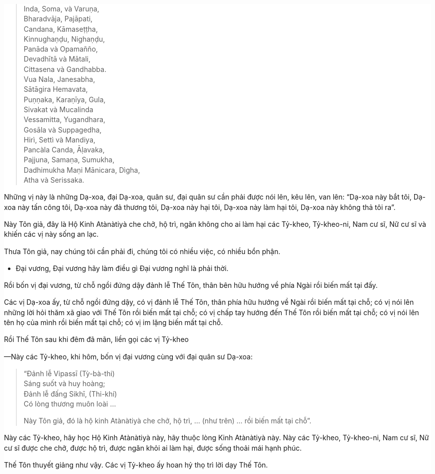 > Inda, Soma, và Varuṇa,  
> Bharadvāja, Pajāpati,  
> Candana, Kāmaseṭṭha,  
> Kinnughaṇḍu, Nighaṇḍu,  
> Panāda và Opamañño,  
> Devadhītā và Mātali,  
> Cittasena và Gandhabba.  
> Vua Nala, Janesabha,  
> Sātāgira Hemavata,  
> Puṇṇaka, Karaṇīya, Gula,  
> Sivakat và Mucalinda  
> Vessamitta, Yugandhara,  
> Gosāla và Suppagedha,  
> Hirì, Settì và Mandiya,  
> Pancàla Canda, Āḷavaka,  
> Pajjuna, Samaṇa, Sumukha,  
> Dadhimukha Maṇi Mānicara, Dìgha,  
> Atha và Serissaka.

Những vị này là những Dạ-xoa, đại Dạ-xoa, quân sư, đại quân sư cần phải được nói lên, kêu lên, van lên: “Dạ-xoa này bắt tôi, Dạ-xoa này tấn công tôi, Dạ-xoa này đả thương tôi, Dạ-xoa này hại tôi, Dạ-xoa này làm hại tôi, Dạ-xoa này không thả tôi ra”.

Này Tôn giả, đây là Hộ Kinh Atànàtiyà che chở, hộ trì, ngăn không cho ai làm hại các Tỷ-kheo, Tỷ-kheo-ni, Nam cư sĩ, Nữ cư sĩ và khiến các vị này sống an lạc.

Thưa Tôn giả, nay chúng tôi cần phải đi, chúng tôi có nhiều việc, có nhiều bổn phận.

- Ðại vương, Ðại vương hãy làm điều gì Ðại vương nghĩ là phải thời.

Rồi bốn vị đại vương, từ chỗ ngồi đứng dậy đảnh lễ Thế Tôn, thân bên hữu hướng về phía Ngài rồi biến mất tại đấy.

Các vị Dạ-xoa ấy, từ chỗ ngồi đứng dậy, có vị đảnh lễ Thế Tôn, thân phía hữu hướng về Ngài rồi biến mất tại chỗ; có vị nói lên những lời hỏi thăm xã giao với Thế Tôn rồi biến mất tại chỗ; có vị chấp tay hướng đến Thế Tôn rồi biến mất tại chỗ; có vị nói lên tên họ của mình rồi biến mất tại chỗ; có vị im lặng biến mất tại chỗ.

Rồi Thế Tôn sau khi đêm đã mãn, liền gọi các vị Tỷ-kheo

—Này các Tỷ-kheo, khi hôm, bốn vị đại vương cùng với đại quân sư Dạ-xoa:

> “Ðảnh lễ Vipassī (Tỳ-bà-thi)  
> Sáng suốt và huy hoàng;  
> Ðảnh lễ đấng Sikhī, (Thi-khí)  
> Có lòng thương muôn loài …
> 
> Này Tôn giả, đó là hộ kinh Atànàtiyà che chở, hộ trì, … (như trên) … rồi biến mất tại chỗ”.

Này các Tỷ-kheo, hãy học Hộ Kinh Atànàtiyà này, hãy thuộc lòng Kinh Atànàtiyà này. Này các Tỷ-kheo, Tỷ-kheo-ni, Nam cư sĩ, Nữ cư sĩ được che chở, được hộ trì, được ngăn khỏi ai làm hại, được sống thoải mái hạnh phúc.

Thế Tôn thuyết giảng như vậy. Các vị Tỷ-kheo ấy hoan hỷ thọ trì lời dạy Thế Tôn.
